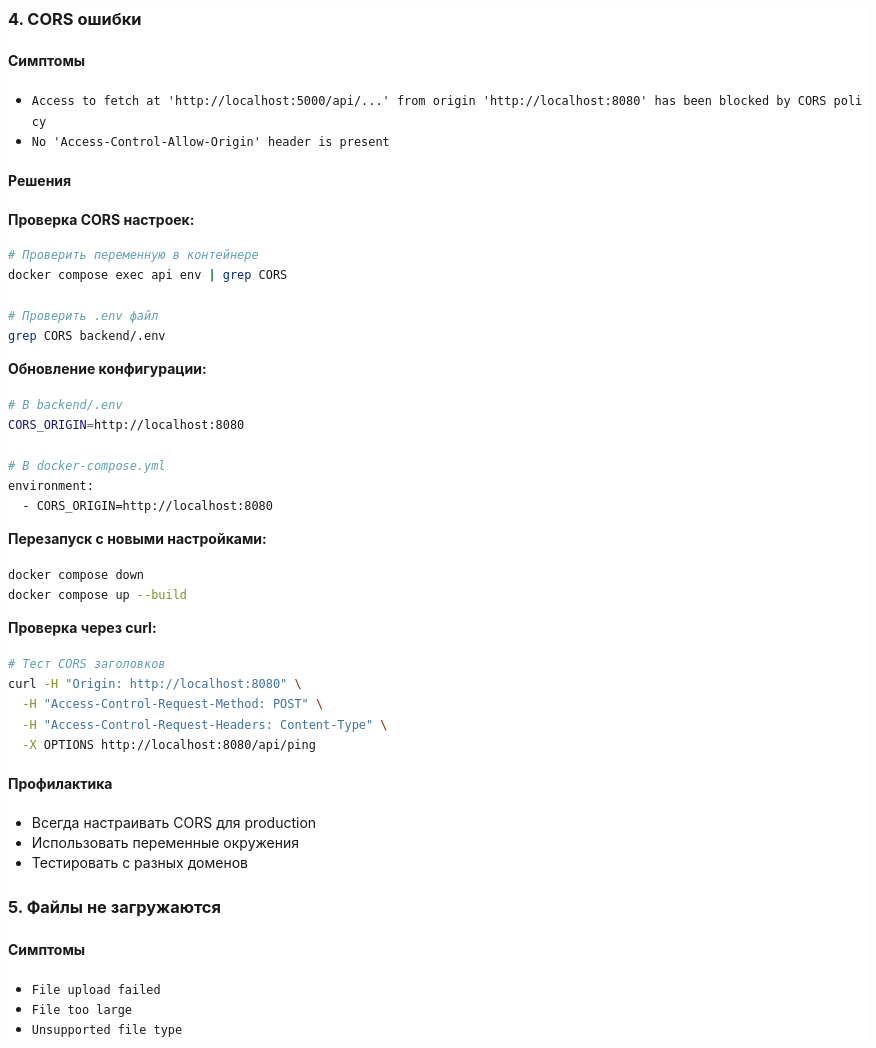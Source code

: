 ### 4. CORS ошибки

#### Симптомы
- `Access to fetch at 'http://localhost:5000/api/...' from origin 'http://localhost:8080' has been blocked by CORS policy`
- `No 'Access-Control-Allow-Origin' header is present`

#### Решения

**Проверка CORS настроек:**
```bash
# Проверить переменную в контейнере
docker compose exec api env | grep CORS

# Проверить .env файл
grep CORS backend/.env
```

**Обновление конфигурации:**
```bash
# В backend/.env
CORS_ORIGIN=http://localhost:8080

# В docker-compose.yml
environment:
  - CORS_ORIGIN=http://localhost:8080
```

**Перезапуск с новыми настройками:**
```bash
docker compose down
docker compose up --build
```

**Проверка через curl:**
```bash
# Тест CORS заголовков
curl -H "Origin: http://localhost:8080" \
  -H "Access-Control-Request-Method: POST" \
  -H "Access-Control-Request-Headers: Content-Type" \
  -X OPTIONS http://localhost:8080/api/ping
```

#### Профилактика
- Всегда настраивать CORS для production
- Использовать переменные окружения
- Тестировать с разных доменов

### 5. Файлы не загружаются

#### Симптомы
- `File upload failed`
- `File too large`
- `Unsupported file type`
